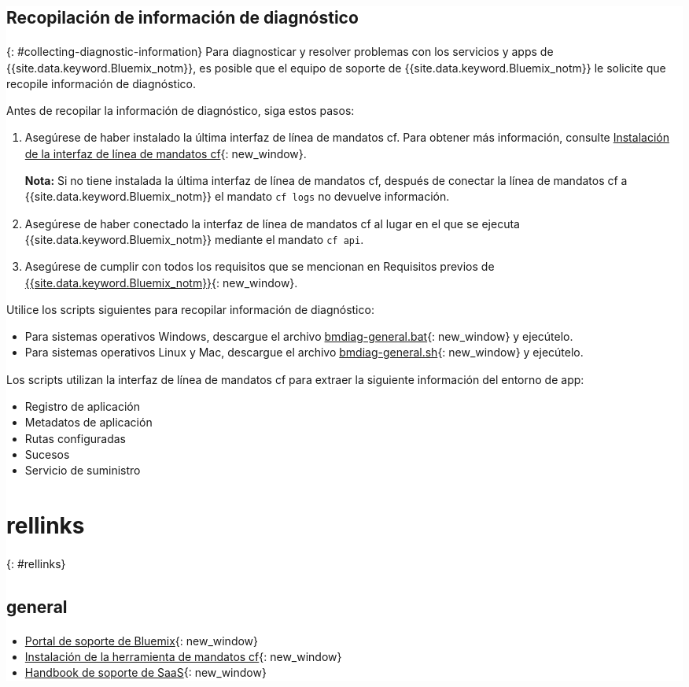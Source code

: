 ## Recopilación de información de diagnóstico
{: #collecting-diagnostic-information}
Para diagnosticar y resolver problemas con los servicios y apps de {{site.data.keyword.Bluemix_notm}}, es posible que el equipo de soporte de {{site.data.keyword.Bluemix_notm}} le solicite que recopile información de diagnóstico.

Antes de recopilar la información de diagnóstico, siga estos pasos:

  1. Asegúrese de haber instalado la última interfaz de línea de mandatos cf. Para obtener más información, consulte [Instalación de la interfaz de línea de mandatos cf](../starters/install_cli.html){: new_window}.

     **Nota:** Si no tiene instalada la última interfaz de línea de mandatos cf, después de conectar la línea de mandatos cf a {{site.data.keyword.Bluemix_notm}} el mandato `cf logs` no devuelve información.

  2. Asegúrese de haber conectado la interfaz de línea de mandatos cf al lugar en el que se ejecuta {{site.data.keyword.Bluemix_notm}} mediante el mandato `cf api`.

  3. Asegúrese de cumplir con todos los requisitos que se mencionan en Requisitos previos de [{{site.data.keyword.Bluemix_notm}}](https://developer.ibm.com/bluemix/support/#prereqs){: new_window}.

Utilice los scripts siguientes para recopilar información de diagnóstico:

  * Para sistemas operativos Windows, descargue el archivo [bmdiag-general.bat](http://bluemix-mustgather.mybluemix.net/mustgather/general/bmdiag-general.bat){: new_window} y ejecútelo.
  * Para sistemas operativos Linux y Mac, descargue el archivo [bmdiag-general.sh](http://bluemix-mustgather.mybluemix.net/mustgather/general/bmdiag-general.sh){: new_window} y ejecútelo.

Los scripts utilizan la interfaz de línea de mandatos cf para extraer la siguiente información del entorno de app:

  * Registro de aplicación
  * Metadatos de aplicación
  * Rutas configuradas
  * Sucesos
  * Servicio de suministro


# rellinks
{: #rellinks}

## general
  * [Portal de soporte de Bluemix](https://support.ibmcloud.com){: new_window}
  * [Instalación de la herramienta de mandatos cf](../starters/install_cli.html){: new_window}
  * [Handbook de soporte de SaaS](http://www-01.ibm.com/software/support/handbook.html){: new_window}

